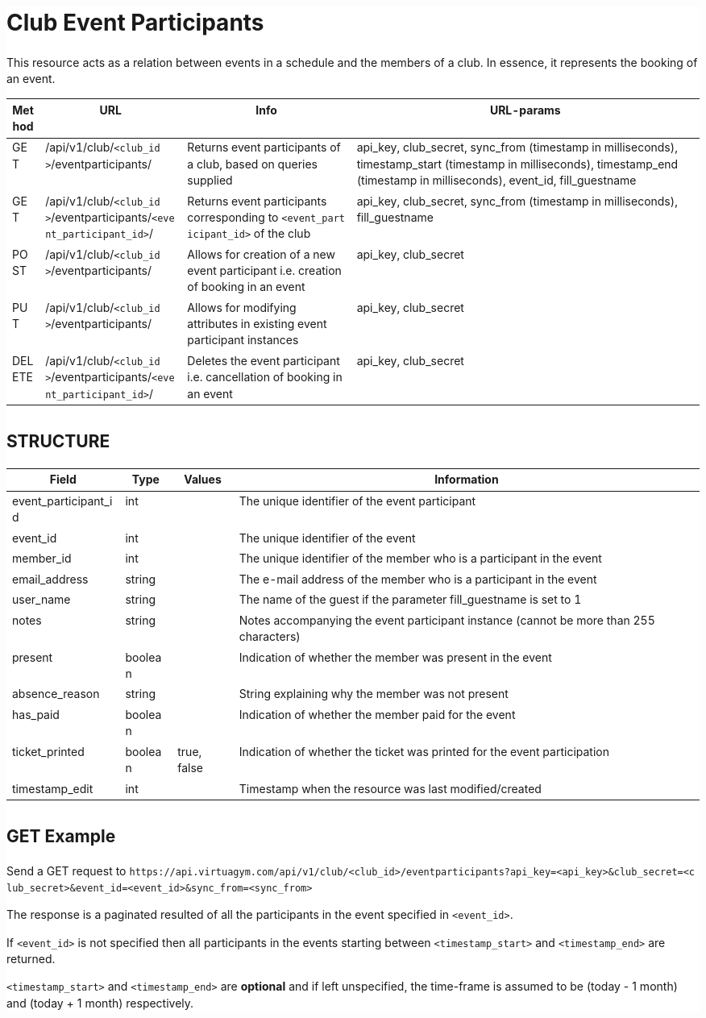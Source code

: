 # Club Event Participants
This resource acts as a relation between events in a schedule and the members of a club. In essence, it represents the booking of an event.

|Method|URL|Info|URL-params|
|---|---|---|---|
|GET|/api/v1/club/`<club_id>`/eventparticipants/|Returns event participants of a club, based on queries supplied|api_key, club_secret, sync_from (timestamp in milliseconds), timestamp_start (timestamp in milliseconds), timestamp_end (timestamp in milliseconds), event_id, fill_guestname|
|GET|/api/v1/club/`<club_id>`/eventparticipants/`<event_participant_id>`/|Returns event participants corresponding to `<event_participant_id>` of the club|api_key, club_secret, sync_from (timestamp in milliseconds), fill_guestname|
|POST|/api/v1/club/`<club_id>`/eventparticipants/|Allows for creation of a new event participant i.e. creation of booking in an event|api_key, club_secret|
|PUT|/api/v1/club/`<club_id>`/eventparticipants/|Allows for modifying attributes in existing event participant instances|api_key, club_secret|
|DELETE|/api/v1/club/`<club_id>`/eventparticipants/`<event_participant_id>`/|Deletes the event participant i.e. cancellation of booking in an event|api_key, club_secret|

## STRUCTURE

|Field|Type|Values|Information|
|---|---|---|---|
|event_participant_id|int| |The unique identifier of the event participant|
|event_id|int| |The unique identifier of the event|
|member_id|int| |The unique identifier of the member who is a participant in the event|
|email_address|string| |The e-mail address of the member who is a participant in the event|
|user_name|string| |The name of the guest if the parameter fill_guestname is set to 1 |
|notes|string| |Notes accompanying the event participant instance (cannot be more than 255 characters)|
|present|boolean| |Indication of whether the member was present in the event|
|absence_reason|string| |String explaining why the member was not present|
|has_paid|boolean| |Indication of whether the member paid for the event|
|ticket_printed|boolean|true, false|Indication of whether the ticket was printed for the event participation|
|timestamp_edit|int| |Timestamp when the resource was last modified/created|

## GET Example

Send a GET request to `https://api.virtuagym.com/api/v1/club/<club_id>/eventparticipants?api_key=<api_key>&club_secret=<club_secret>&event_id=<event_id>&sync_from=<sync_from>`

The response is a paginated resulted of all the participants in the event specified in `<event_id>`. 

If `<event_id>` is not specified then all participants in the events starting between `<timestamp_start>` and `<timestamp_end>` are returned.

`<timestamp_start>` and `<timestamp_end>` are **optional** and if left unspecified, the time-frame is assumed to be 
(today - 1 month) and (today + 1 month) respectively.
